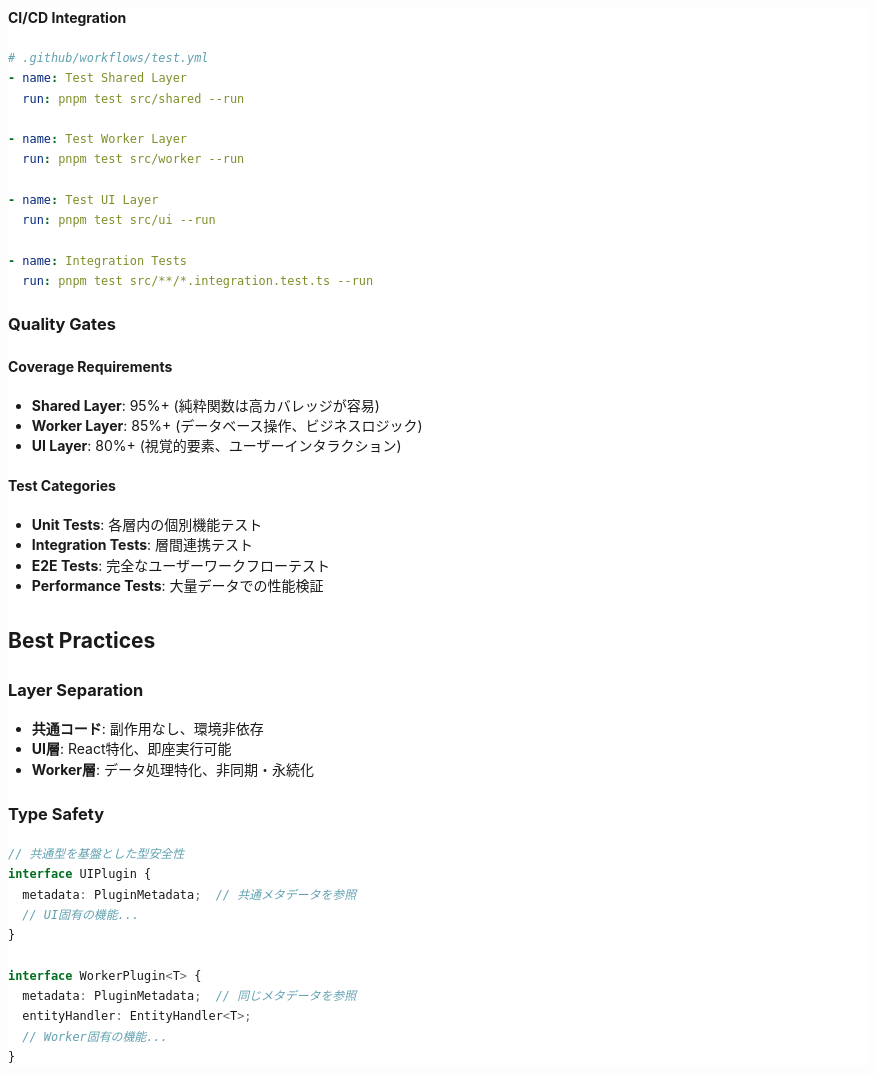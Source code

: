 #### CI/CD Integration
```yaml
# .github/workflows/test.yml
- name: Test Shared Layer
  run: pnpm test src/shared --run
  
- name: Test Worker Layer  
  run: pnpm test src/worker --run
  
- name: Test UI Layer
  run: pnpm test src/ui --run
  
- name: Integration Tests
  run: pnpm test src/**/*.integration.test.ts --run
```

### Quality Gates

#### Coverage Requirements
- **Shared Layer**: 95%+ (純粋関数は高カバレッジが容易)
- **Worker Layer**: 85%+ (データベース操作、ビジネスロジック)
- **UI Layer**: 80%+ (視覚的要素、ユーザーインタラクション)

#### Test Categories
- **Unit Tests**: 各層内の個別機能テスト
- **Integration Tests**: 層間連携テスト  
- **E2E Tests**: 完全なユーザーワークフローテスト
- **Performance Tests**: 大量データでの性能検証

## Best Practices

### Layer Separation

- **共通コード**: 副作用なし、環境非依存
- **UI層**: React特化、即座実行可能
- **Worker層**: データ処理特化、非同期・永続化

### Type Safety

```typescript
// 共通型を基盤とした型安全性
interface UIPlugin {
  metadata: PluginMetadata;  // 共通メタデータを参照
  // UI固有の機能...
}

interface WorkerPlugin<T> {
  metadata: PluginMetadata;  // 同じメタデータを参照
  entityHandler: EntityHandler<T>;
  // Worker固有の機能...
}
```
